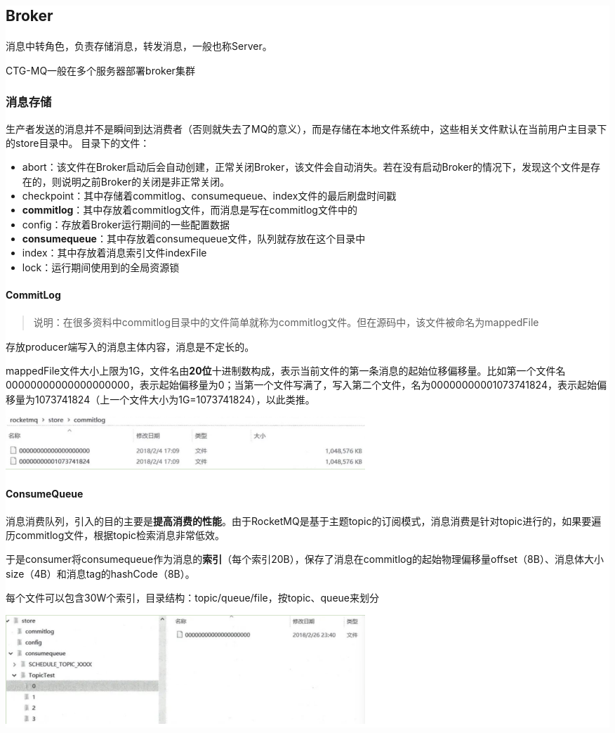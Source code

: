 ## Broker

消息中转角色，负责存储消息，转发消息，一般也称Server。

CTG-MQ一般在多个服务器部署broker集群

### 消息存储

生产者发送的消息并不是瞬间到达消费者（否则就失去了MQ的意义），而是存储在本地文件系统中，这些相关文件默认在当前用户主目录下的store目录中。 目录下的文件： 

- abort：该文件在Broker启动后会自动创建，正常关闭Broker，该文件会自动消失。若在没有启动Broker的情况下，发现这个文件是存在的，则说明之前Broker的关闭是非正常关闭。
- checkpoint：其中存储着commitlog、consumequeue、index文件的最后刷盘时间戳
- **commitlog**：其中存放着commitlog文件，而消息是写在commitlog文件中的
- config：存放着Broker运行期间的一些配置数据
- **consumequeue**：其中存放着consumequeue文件，队列就存放在这个目录中
- index：其中存放着消息索引文件indexFile
- lock：运行期间使用到的全局资源锁  

#### CommitLog

> 说明：在很多资料中commitlog目录中的文件简单就称为commitlog文件。但在源码中，该文件被命名为mappedFile  

存放producer端写入的消息主体内容，消息是不定长的。

mappedFile文件大小上限为1G，文件名由**20位**十进制数构成，表示当前文件的第一条消息的起始位移偏移量。比如第⼀个文件名00000000000000000000，表示起始偏移量为0；当第一个文件写满了，写入第⼆个文件，名为00000000001073741824，表示起始偏移量为1073741824（上一个文件大小为1G=1073741824），以此类推。

<img src="images/消息队列/image-20230327005920218.png" alt="image-20230327005920218" style="zoom:50%;" />

#### ConsumeQueue

消息消费队列，引入的目的主要是**提高消费的性能**。由于RocketMQ是基于主题topic的订阅模式，消息消费是针对topic进行的，如果要遍历commitlog文件，根据topic检索消息非常低效。

于是consumer将consumequeue作为消息的**索引**（每个索引20B），保存了消息在commitlog的起始物理偏移量offset（8B）、消息体大小size（4B）和消息tag的hashCode（8B）。

每个文件可以包含30W个索引，目录结构：topic/queue/file，按topic、queue来划分

<img src="images/消息队列/image-20230327010718368.png" alt="image-20230327010718368" style="zoom:50%;" />
